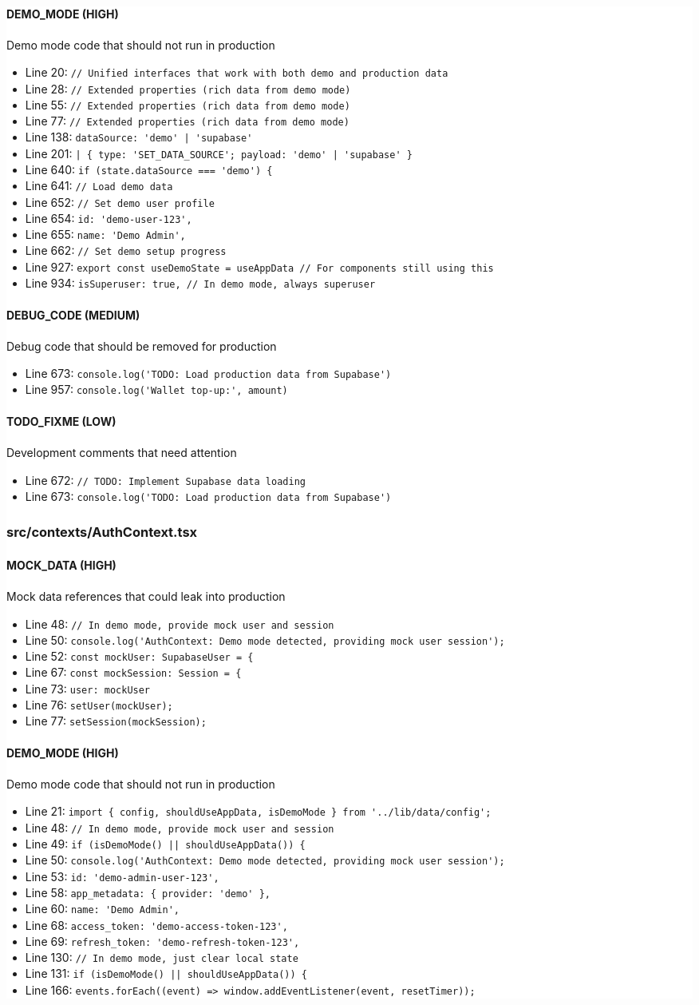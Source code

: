 #### DEMO_MODE (HIGH)
Demo mode code that should not run in production

- Line 20: `// Unified interfaces that work with both demo and production data`
- Line 28: `// Extended properties (rich data from demo mode)`
- Line 55: `// Extended properties (rich data from demo mode)`
- Line 77: `// Extended properties (rich data from demo mode)`
- Line 138: `dataSource: 'demo' | 'supabase'`
- Line 201: `| { type: 'SET_DATA_SOURCE'; payload: 'demo' | 'supabase' }`
- Line 640: `if (state.dataSource === 'demo') {`
- Line 641: `// Load demo data`
- Line 652: `// Set demo user profile`
- Line 654: `id: 'demo-user-123',`
- Line 655: `name: 'Demo Admin',`
- Line 662: `// Set demo setup progress`
- Line 927: `export const useDemoState = useAppData // For components still using this`
- Line 934: `isSuperuser: true, // In demo mode, always superuser`

#### DEBUG_CODE (MEDIUM)
Debug code that should be removed for production

- Line 673: `console.log('TODO: Load production data from Supabase')`
- Line 957: `console.log('Wallet top-up:', amount)`

#### TODO_FIXME (LOW)
Development comments that need attention

- Line 672: `// TODO: Implement Supabase data loading`
- Line 673: `console.log('TODO: Load production data from Supabase')`

### src/contexts/AuthContext.tsx

#### MOCK_DATA (HIGH)
Mock data references that could leak into production

- Line 48: `// In demo mode, provide mock user and session`
- Line 50: `console.log('AuthContext: Demo mode detected, providing mock user session');`
- Line 52: `const mockUser: SupabaseUser = {`
- Line 67: `const mockSession: Session = {`
- Line 73: `user: mockUser`
- Line 76: `setUser(mockUser);`
- Line 77: `setSession(mockSession);`

#### DEMO_MODE (HIGH)
Demo mode code that should not run in production

- Line 21: `import { config, shouldUseAppData, isDemoMode } from '../lib/data/config';`
- Line 48: `// In demo mode, provide mock user and session`
- Line 49: `if (isDemoMode() || shouldUseAppData()) {`
- Line 50: `console.log('AuthContext: Demo mode detected, providing mock user session');`
- Line 53: `id: 'demo-admin-user-123',`
- Line 58: `app_metadata: { provider: 'demo' },`
- Line 60: `name: 'Demo Admin',`
- Line 68: `access_token: 'demo-access-token-123',`
- Line 69: `refresh_token: 'demo-refresh-token-123',`
- Line 130: `// In demo mode, just clear local state`
- Line 131: `if (isDemoMode() || shouldUseAppData()) {`
- Line 166: `events.forEach((event) => window.addEventListener(event, resetTimer));`
